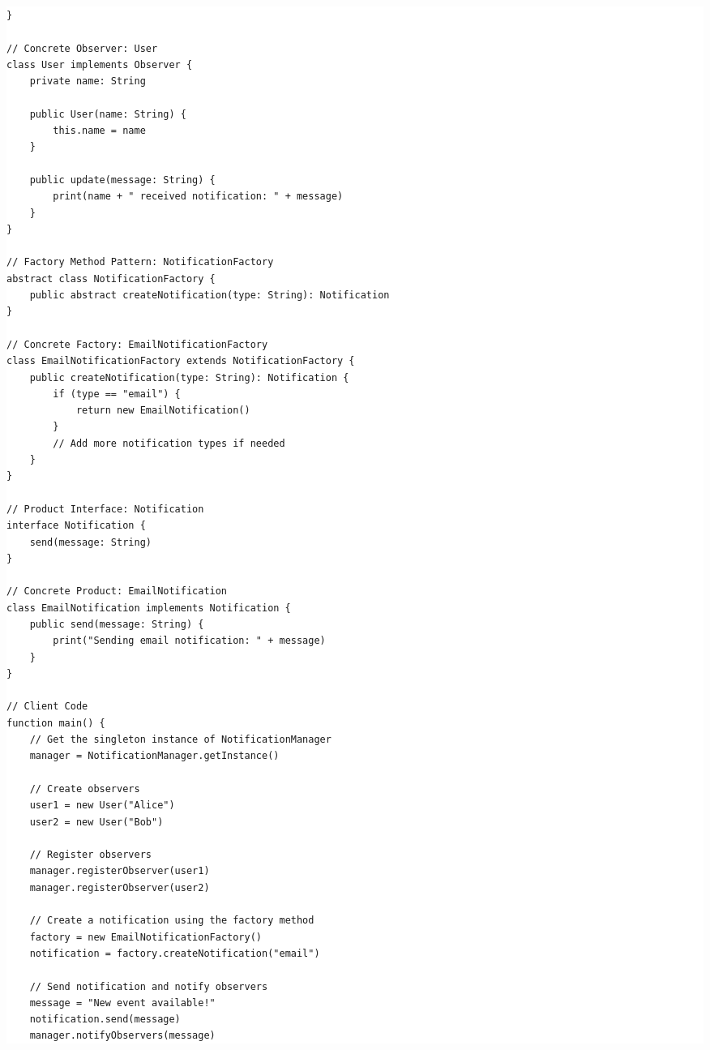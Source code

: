 ```pseudocode
}

// Concrete Observer: User
class User implements Observer {
    private name: String

    public User(name: String) {
        this.name = name
    }

    public update(message: String) {
        print(name + " received notification: " + message)
    }
}

// Factory Method Pattern: NotificationFactory
abstract class NotificationFactory {
    public abstract createNotification(type: String): Notification
}

// Concrete Factory: EmailNotificationFactory
class EmailNotificationFactory extends NotificationFactory {
    public createNotification(type: String): Notification {
        if (type == "email") {
            return new EmailNotification()
        }
        // Add more notification types if needed
    }
}

// Product Interface: Notification
interface Notification {
    send(message: String)
}

// Concrete Product: EmailNotification
class EmailNotification implements Notification {
    public send(message: String) {
        print("Sending email notification: " + message)
    }
}

// Client Code
function main() {
    // Get the singleton instance of NotificationManager
    manager = NotificationManager.getInstance()

    // Create observers
    user1 = new User("Alice")
    user2 = new User("Bob")

    // Register observers
    manager.registerObserver(user1)
    manager.registerObserver(user2)

    // Create a notification using the factory method
    factory = new EmailNotificationFactory()
    notification = factory.createNotification("email")

    // Send notification and notify observers
    message = "New event available!"
    notification.send(message)
    manager.notifyObservers(message)
```